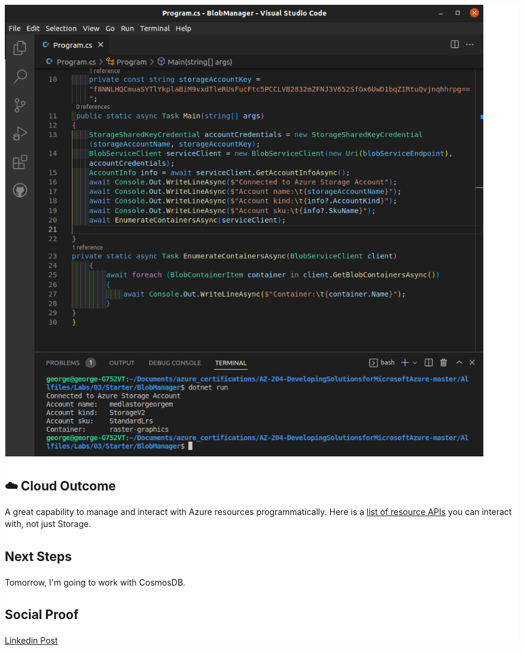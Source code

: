   <img src="images/az204-bloblab-task3-find-containers.png" width="800"/>
</div>

## ☁️ Cloud Outcome

A great capability to manage and interact with Azure resources programmatically. Here is a [list of resource APIs](https://docs.microsoft.com/en-us/dotnet/api/overview/azure/?view=azure-dotnet) you can interact with, not just Storage.

## Next Steps

Tomorrow, I'm going to work with CosmosDB.

## Social Proof

[Linkedin Post](https://www.linkedin.com/posts/georgemontee_github-gmontee100daysofcloud-activity-6931983410584317952-aMC8?utm_source=linkedin_share&utm_medium=member_desktop_web)
